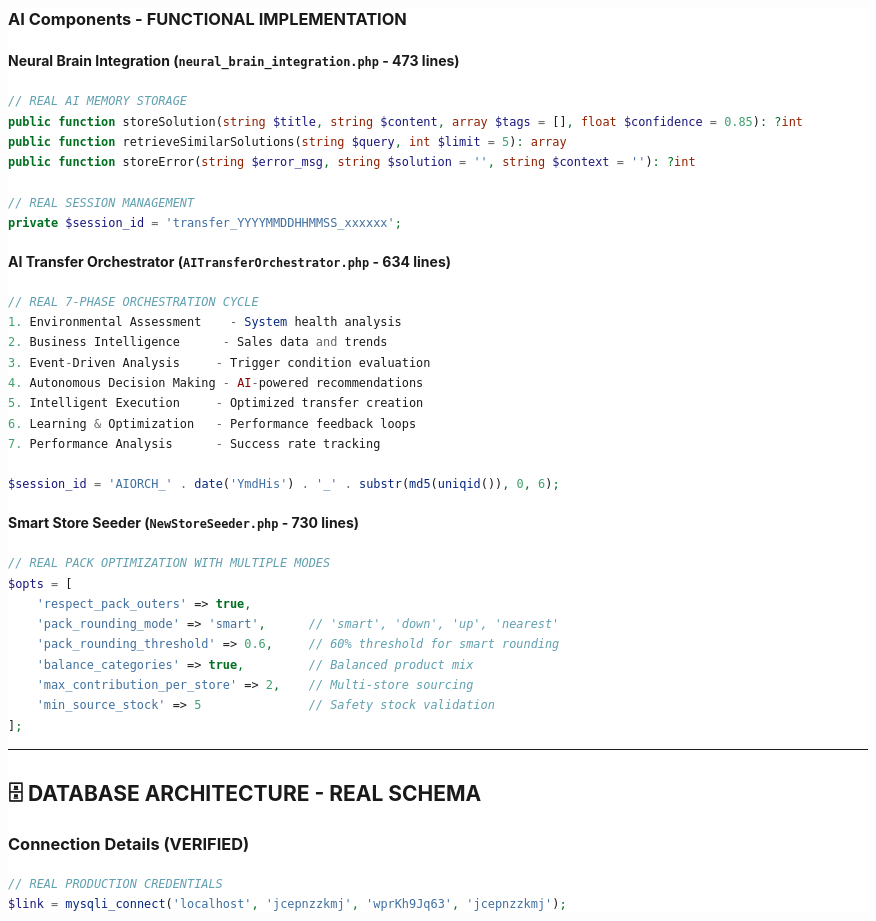 ### AI Components - FUNCTIONAL IMPLEMENTATION

#### Neural Brain Integration (`neural_brain_integration.php` - 473 lines)
```php
// REAL AI MEMORY STORAGE
public function storeSolution(string $title, string $content, array $tags = [], float $confidence = 0.85): ?int
public function retrieveSimilarSolutions(string $query, int $limit = 5): array  
public function storeError(string $error_msg, string $solution = '', string $context = ''): ?int

// REAL SESSION MANAGEMENT
private $session_id = 'transfer_YYYYMMDDHHMMSS_xxxxxx';
```

#### AI Transfer Orchestrator (`AITransferOrchestrator.php` - 634 lines)
```php
// REAL 7-PHASE ORCHESTRATION CYCLE
1. Environmental Assessment    - System health analysis
2. Business Intelligence      - Sales data and trends  
3. Event-Driven Analysis     - Trigger condition evaluation
4. Autonomous Decision Making - AI-powered recommendations
5. Intelligent Execution     - Optimized transfer creation
6. Learning & Optimization   - Performance feedback loops
7. Performance Analysis      - Success rate tracking

$session_id = 'AIORCH_' . date('YmdHis') . '_' . substr(md5(uniqid()), 0, 6);
```

#### Smart Store Seeder (`NewStoreSeeder.php` - 730 lines)  
```php
// REAL PACK OPTIMIZATION WITH MULTIPLE MODES
$opts = [
    'respect_pack_outers' => true,
    'pack_rounding_mode' => 'smart',      // 'smart', 'down', 'up', 'nearest'
    'pack_rounding_threshold' => 0.6,     // 60% threshold for smart rounding
    'balance_categories' => true,         // Balanced product mix
    'max_contribution_per_store' => 2,    // Multi-store sourcing
    'min_source_stock' => 5               // Safety stock validation
];
```

---

## 🗄️ DATABASE ARCHITECTURE - REAL SCHEMA

### Connection Details (VERIFIED)
```php
// REAL PRODUCTION CREDENTIALS  
$link = mysqli_connect('localhost', 'jcepnzzkmj', 'wprKh9Jq63', 'jcepnzzkmj');
```
